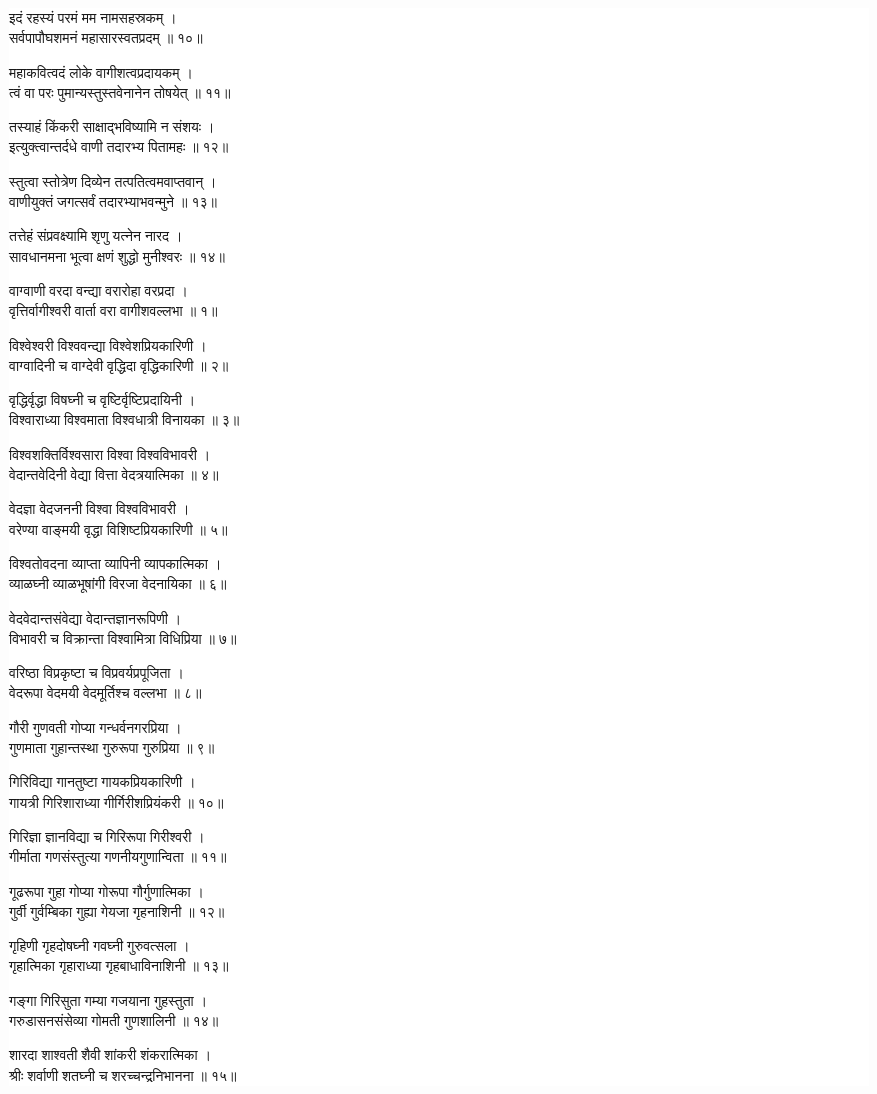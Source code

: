 इदं रहस्यं परमं मम नामसहस्रकम् ।  
सर्वपापौघशमनं महासारस्वतप्रदम् ॥ १०॥  
  
महाकवित्वदं लोके वागीशत्वप्रदायकम् ।  
त्वं वा परः पुमान्यस्तुस्तवेनानेन तोषयेत् ॥ ११॥  
  
तस्याहं किंकरी साक्षाद्भविष्यामि न संशयः ।  
इत्युक्त्वान्तर्दधे वाणी तदारभ्य पितामहः ॥ १२॥  
  
स्तुत्वा स्तोत्रेण दिव्येन तत्पतित्वमवाप्तवान् ।  
वाणीयुक्तं जगत्सर्वं तदारभ्याभवन्मुने ॥ १३॥  
  
तत्तेहं संप्रवक्ष्यामि शृणु यत्नेन नारद ।  
सावधानमना भूत्वा क्षणं शुद्धो मुनीश्वरः ॥ १४॥  
  
वाग्वाणी वरदा वन्द्या वरारोहा वरप्रदा ।  
वृत्तिर्वागीश्वरी वार्ता वरा वागीशवल्लभा ॥ १॥  
  
विश्वेश्वरी विश्ववन्द्या विश्वेशप्रियकारिणी ।  
वाग्वादिनी च वाग्देवी वृद्धिदा वृद्धिकारिणी ॥ २॥  
  
वृद्धिर्वृद्धा विषघ्नी च वृष्टिर्वृष्टिप्रदायिनी ।  
विश्वाराध्या विश्वमाता विश्वधात्री विनायका ॥ ३॥  
  
विश्वशक्तिर्विश्वसारा विश्वा विश्वविभावरी ।  
वेदान्तवेदिनी वेद्या वित्ता वेदत्रयात्मिका ॥ ४॥  
  
वेदज्ञा वेदजननी विश्वा विश्वविभावरी ।  
वरेण्या वाङ्मयी वृद्धा विशिष्टप्रियकारिणी ॥ ५॥  
  
विश्वतोवदना व्याप्ता व्यापिनी व्यापकात्मिका ।  
व्याळघ्नी व्याळभूषांगी विरजा वेदनायिका ॥ ६॥  
  
वेदवेदान्तसंवेद्या वेदान्तज्ञानरूपिणी ।  
विभावरी च विक्रान्ता विश्वामित्रा विधिप्रिया ॥ ७॥  
  
वरिष्ठा विप्रकृष्टा च विप्रवर्यप्रपूजिता ।  
वेदरूपा वेदमयी वेदमूर्तिश्च वल्लभा ॥ ८॥  
  
गौरी गुणवती गोप्या गन्धर्वनगरप्रिया ।  
गुणमाता गुहान्तस्था गुरुरूपा गुरुप्रिया ॥ ९॥  
  
गिरिविद्या गानतुष्टा गायकप्रियकारिणी ।  
गायत्री गिरिशाराध्या गीर्गिरीशप्रियंकरी ॥ १०॥  
  
गिरिज्ञा ज्ञानविद्या च गिरिरूपा गिरीश्वरी ।  
गीर्माता गणसंस्तुत्या गणनीयगुणान्विता ॥ ११॥  
  
गूढरूपा गुहा गोप्या गोरूपा गौर्गुणात्मिका ।  
गुर्वी गुर्वम्बिका गुह्या गेयजा गृहनाशिनी ॥ १२॥  
  
गृहिणी गृहदोषघ्नी गवघ्नी गुरुवत्सला ।  
गृहात्मिका गृहाराध्या गृहबाधाविनाशिनी ॥ १३॥  
  
गङ्गा गिरिसुता गम्या गजयाना गुहस्तुता ।  
गरुडासनसंसेव्या गोमती गुणशालिनी ॥ १४॥  
  
शारदा शाश्वती शैवी शांकरी शंकरात्मिका ।  
श्रीः शर्वाणी शतघ्नी च शरच्चन्द्रनिभानना ॥ १५॥  
  
